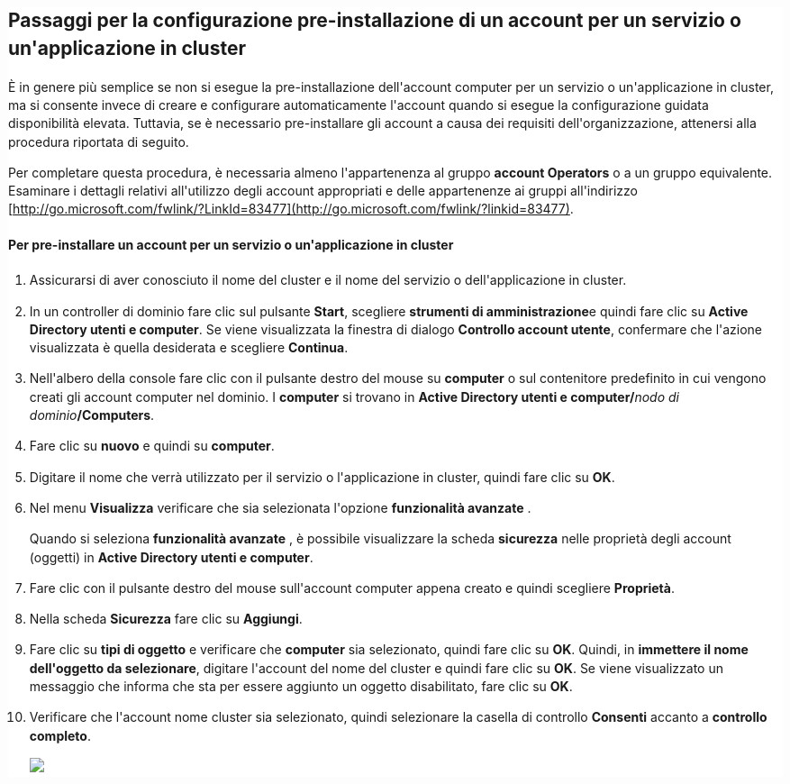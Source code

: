 ## <a name="steps-for-prestaging-an-account-for-a-clustered-service-or-application"></a>Passaggi per la configurazione pre-installazione di un account per un servizio o un'applicazione in cluster

È in genere più semplice se non si esegue la pre-installazione dell'account computer per un servizio o un'applicazione in cluster, ma si consente invece di creare e configurare automaticamente l'account quando si esegue la configurazione guidata disponibilità elevata. Tuttavia, se è necessario pre-installare gli account a causa dei requisiti dell'organizzazione, attenersi alla procedura riportata di seguito.

Per completare questa procedura, è necessaria almeno l'appartenenza al gruppo **account Operators** o a un gruppo equivalente. Esaminare i dettagli relativi all'utilizzo degli account appropriati e delle appartenenze ai gruppi all'indirizzo [http://go.microsoft.com/fwlink/?LinkId=83477](http://go.microsoft.com/fwlink/?linkid=83477).

#### <a name="to-prestage-an-account-for-a-clustered-service-or-application"></a>Per pre-installare un account per un servizio o un'applicazione in cluster

1.  Assicurarsi di aver conosciuto il nome del cluster e il nome del servizio o dell'applicazione in cluster.

2.  In un controller di dominio fare clic sul pulsante **Start**, scegliere **strumenti di amministrazione**e quindi fare clic su **Active Directory utenti e computer**. Se viene visualizzata la finestra di dialogo **Controllo account utente**, confermare che l'azione visualizzata è quella desiderata e scegliere **Continua**.

3.  Nell'albero della console fare clic con il pulsante destro del mouse su **computer** o sul contenitore predefinito in cui vengono creati gli account computer nel dominio. I **computer** si trovano in <b>Active Directory utenti e computer/</b><i>nodo di dominio</i><b>/Computers</b>.

4.  Fare clic su **nuovo** e quindi su **computer**.

5.  Digitare il nome che verrà utilizzato per il servizio o l'applicazione in cluster, quindi fare clic su **OK**.

6.  Nel menu **Visualizza** verificare che sia selezionata l'opzione **funzionalità avanzate** .
    
    Quando si seleziona **funzionalità avanzate** , è possibile visualizzare la scheda **sicurezza** nelle proprietà degli account (oggetti) in **Active Directory utenti e computer**.

7.  Fare clic con il pulsante destro del mouse sull'account computer appena creato e quindi scegliere **Proprietà**.

8.  Nella scheda **Sicurezza** fare clic su **Aggiungi**.

9.  Fare clic su **tipi di oggetto** e verificare che **computer** sia selezionato, quindi fare clic su **OK**. Quindi, in **immettere il nome dell'oggetto da selezionare**, digitare l'account del nome del cluster e quindi fare clic su **OK**. Se viene visualizzato un messaggio che informa che sta per essere aggiunto un oggetto disabilitato, fare clic su **OK**.

10. Verificare che l'account nome cluster sia selezionato, quindi selezionare la casella di controllo **Consenti** accanto a **controllo completo**.
    
    ![](media/configure-ad-accounts/Cc731002.2e614376-87a6-453a-81ba-90ff7ebc3fa2(WS.10).gif)
